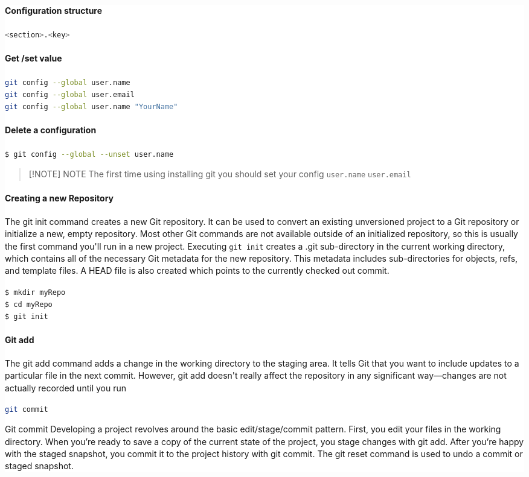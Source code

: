 
#### Configuration structure

```bash
<section>.<key>
```

#### Get /set value

```bash
git config --global user.name
git config --global user.email
git config --global user.name "YourName"
```

#### Delete a configuration

```bash
$ git config --global --unset user.name
```


> [!NOTE] NOTE
> The first time using installing git you should set your config `user.name` `user.email`


#### Creating a new Repository

The git init command creates a new Git repository. It can be used to convert an existing unversioned project to a Git repository or initialize a new, empty repository. Most other Git commands are not available outside of an initialized repository, so this is usually the first command you'll run in a new project.
Executing `git init` creates a .git sub-directory in the current working directory, which contains all of the necessary Git metadata for the new repository. This metadata includes sub-directories for objects, refs, and template files. A HEAD file is also created which points to the currently checked out commit.

```bash
$ mkdir myRepo
$ cd myRepo
$ git init
```

#### Git add

The git add command adds a change in the working directory to the staging area. It tells Git that you want to include updates to a particular file in the next commit. However, git add doesn't really affect the repository in any significant way—changes are not actually recorded until you run
```bash
git commit
```

Git commit Developing a project revolves around the basic edit/stage/commit pattern. First, you edit your files in the working directory. When you’re ready to save a copy of the current state of the project, you stage changes with git add. After you’re happy with the staged snapshot, you commit it to the project history with git commit. The git reset command is used to undo a commit or staged snapshot.
